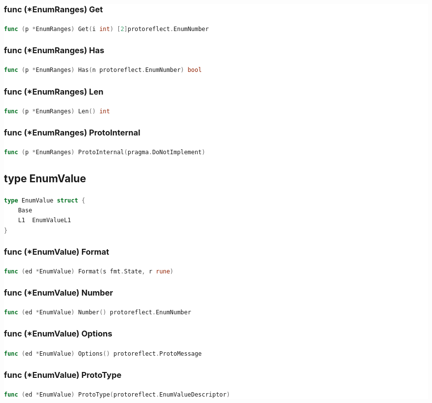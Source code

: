 ### func \(\*EnumRanges\) Get

```go
func (p *EnumRanges) Get(i int) [2]protoreflect.EnumNumber
```

### func \(\*EnumRanges\) Has

```go
func (p *EnumRanges) Has(n protoreflect.EnumNumber) bool
```

### func \(\*EnumRanges\) Len

```go
func (p *EnumRanges) Len() int
```

### func \(\*EnumRanges\) ProtoInternal

```go
func (p *EnumRanges) ProtoInternal(pragma.DoNotImplement)
```

## type EnumValue

```go
type EnumValue struct {
    Base
    L1  EnumValueL1
}
```

### func \(\*EnumValue\) Format

```go
func (ed *EnumValue) Format(s fmt.State, r rune)
```

### func \(\*EnumValue\) Number

```go
func (ed *EnumValue) Number() protoreflect.EnumNumber
```

### func \(\*EnumValue\) Options

```go
func (ed *EnumValue) Options() protoreflect.ProtoMessage
```

### func \(\*EnumValue\) ProtoType

```go
func (ed *EnumValue) ProtoType(protoreflect.EnumValueDescriptor)
```
